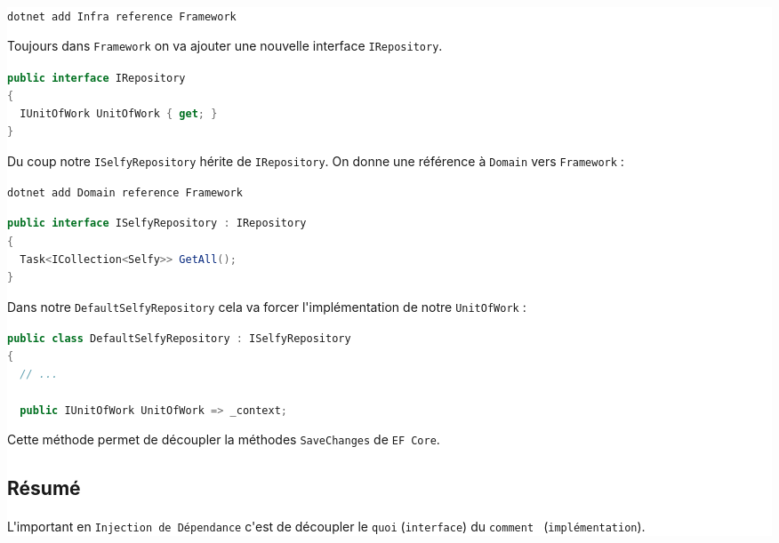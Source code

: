 ```bash
dotnet add Infra reference Framework 
```

Toujours dans `Framework` on va ajouter une nouvelle interface `IRepository`.

```cs
public interface IRepository
{
  IUnitOfWork UnitOfWork { get; }
}
```

Du coup notre `ISelfyRepository` hérite de `IRepository`. On donne une référence à `Domain` vers `Framework` :

```bash
dotnet add Domain reference Framework 		
```

```cs
public interface ISelfyRepository : IRepository
{
  Task<ICollection<Selfy>> GetAll();
}
```

Dans notre `DefaultSelfyRepository` cela va forcer l'implémentation de notre `UnitOfWork` :

```cs
public class DefaultSelfyRepository : ISelfyRepository
{
  // ...

  public IUnitOfWork UnitOfWork => _context;
```

Cette méthode permet de découpler la méthodes `SaveChanges` de `EF Core`.



## Résumé

L'important en `Injection de Dépendance` c'est de découpler le `quoi` (`interface`) du `comment ` (`implémentation`).

